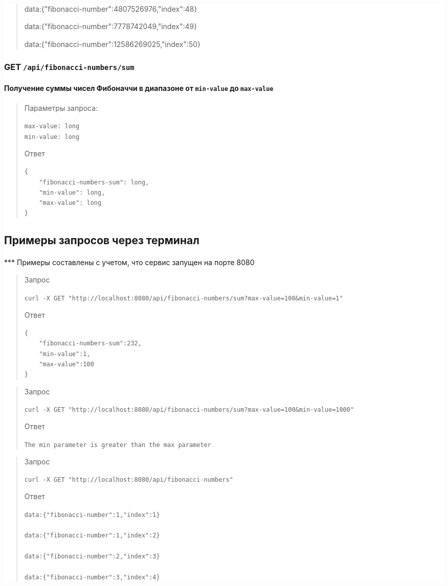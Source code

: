 >
>   data:{"fibonacci-number":4807526976,"index":48}
>
>   data:{"fibonacci-number":7778742049,"index":49}
>
>   data:{"fibonacci-number":12586269025,"index":50} 
>   ```  

### GET  `/api/fibonacci-numbers/sum`
#### Получение суммы чисел Фибоначчи в диапазоне от `min-value` до `max-value`
> Параметры запроса:
>   ```
>   max-value: long
>   min-value: long
>   ```
> Ответ
>   ```
>   {
>       "fibonacci-numbers-sum": long,
>       "min-value": long,
>       "max-value": long
>   }
>   ```

## Примеры запросов через терминал 
*** Примеры составлены с учетом, что сервис запущен на порте 8080
>  Запрос
>  ```
>  curl -X GET "http://localhost:8080/api/fibonacci-numbers/sum?max-value=100&min-value=1"
>  ```
>  Ответ
>   ```
>  {
>       "fibonacci-numbers-sum":232,
>       "min-value":1,
>       "max-value":100
>   }
>   ```

> Запрос
>   ```
>   curl -X GET "http://localhost:8080/api/fibonacci-numbers/sum?max-value=100&min-value=1000"
>   ```
> Ответ
>   ```
>  The min parameter is greater than the max parameter
>   ```

> Запрос
>   ```
>   curl -X GET "http://localhost:8080/api/fibonacci-numbers"
>   ```
> Ответ
>   ```
>   data:{"fibonacci-number":1,"index":1}
>
>   data:{"fibonacci-number":1,"index":2}
>
>   data:{"fibonacci-number":2,"index":3}
> 
>   data:{"fibonacci-number":3,"index":4}
>